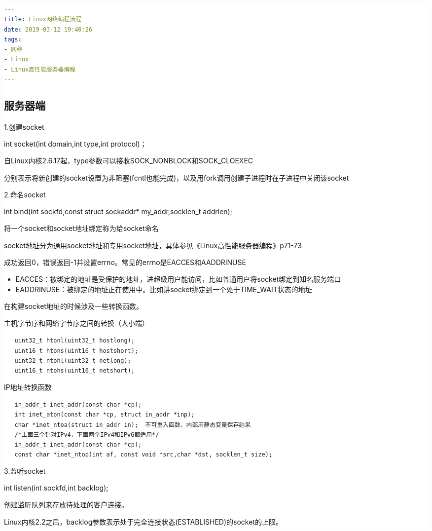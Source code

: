 ```yaml
---
title: Linux网络编程流程
date: 2019-03-12 19:40:26
tags:
- 网络
- Linux
- Linux高性能服务器编程
---
```


## 服务器端

1.创建socket

int socket(int domain,int type,int protocol)；

自Linux内核2.6.17起，type参数可以接收SOCK_NONBLOCK和SOCK_CLOEXEC

分别表示将新创建的socket设置为非阻塞(fcntl也能完成)，以及用fork调用创建子进程时在子进程中关闭该socket



2.命名socket

int bind(int sockfd,const struct sockaddr* my_addr,socklen_t addrlen);

将一个socket和socket地址绑定称为给socket命名

socket地址分为通用socket地址和专用socket地址，具体参见《Linux高性能服务器编程》p71-73

成功返回0，错误返回-1并设置errno。常见的errno是EACCES和AADDRINUSE

- EACCES：被绑定的地址是受保护的地址，进超级用户能访问，比如普通用户将socket绑定到知名服务端口
- EADDRINUSE：被绑定的地址正在使用中。比如讲socket绑定到一个处于TIME_WAIT状态的地址

在构建socket地址的时候涉及一些转换函数。

主机字节序和网络字节序之间的转换（大小端）

       uint32_t htonl(uint32_t hostlong);
       uint16_t htons(uint16_t hostshort);
       uint32_t ntohl(uint32_t netlong);
       uint16_t ntohs(uint16_t netshort);
IP地址转换函数

       in_addr_t inet_addr(const char *cp);
       int inet_aton(const char *cp, struct in_addr *inp);
       char *inet_ntoa(struct in_addr in);  不可重入函数，内部用静态变量保存结果
       /*上面三个针对IPv4，下面两个IPv4和IPv6都适用*/
       in_addr_t inet_addr(const char *cp);
       const char *inet_ntop(int af, const void *src,char *dst, socklen_t size);
3.监听socket

int listen(int sockfd,int backlog);

创建监听队列来存放待处理的客户连接。

Linux内核2.2之后，backlog参数表示处于完全连接状态(ESTABLISHED)的socket的上限。

